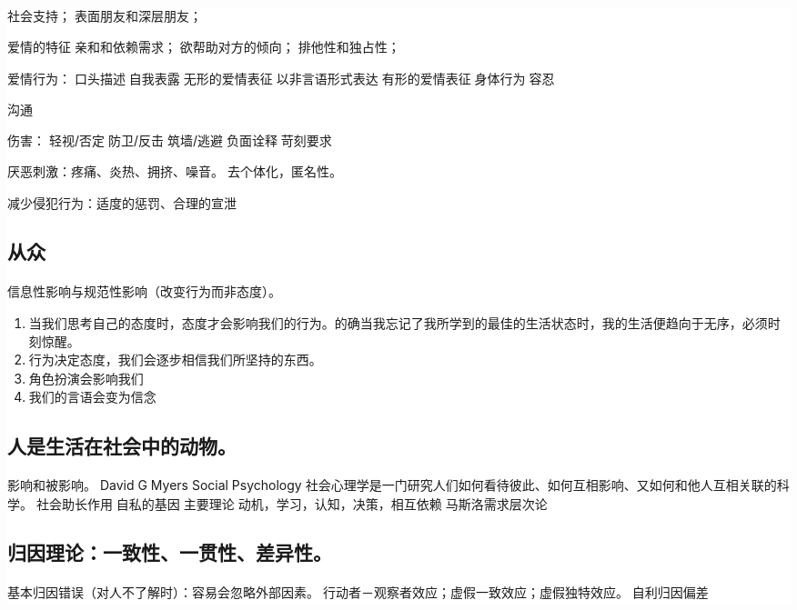 社会支持；
表面朋友和深层朋友；

爱情的特征
亲和和依赖需求；
欲帮助对方的倾向；
排他性和独占性；

爱情行为：
口头描述
自我表露
无形的爱情表征
以非言语形式表达
有形的爱情表征
身体行为
容忍

沟通

伤害：
轻视/否定
防卫/反击
筑墙/逃避
负面诠释
苛刻要求

厌恶刺激：疼痛、炎热、拥挤、噪音。
去个体化，匿名性。

减少侵犯行为：适度的惩罚、合理的宣泄

## 从众
信息性影响与规范性影响（改变行为而非态度）。

1. 当我们思考自己的态度时，态度才会影响我们的行为。的确当我忘记了我所学到的最佳的生活状态时，我的生活便趋向于无序，必须时刻惊醒。
2. 行为决定态度，我们会逐步相信我们所坚持的东西。
3. 角色扮演会影响我们
4. 我们的言语会变为信念

## 人是生活在社会中的动物。
影响和被影响。
David G Myers Social Psychology
社会心理学是一门研究人们如何看待彼此、如何互相影响、又如何和他人互相关联的科学。
社会助长作用
自私的基因
主要理论
动机，学习，认知，决策，相互依赖
马斯洛需求层次论

## 归因理论：一致性、一贯性、差异性。
基本归因错误（对人不了解时）：容易会忽略外部因素。
行动者－观察者效应；虚假一致效应；虚假独特效应。
自利归因偏差
